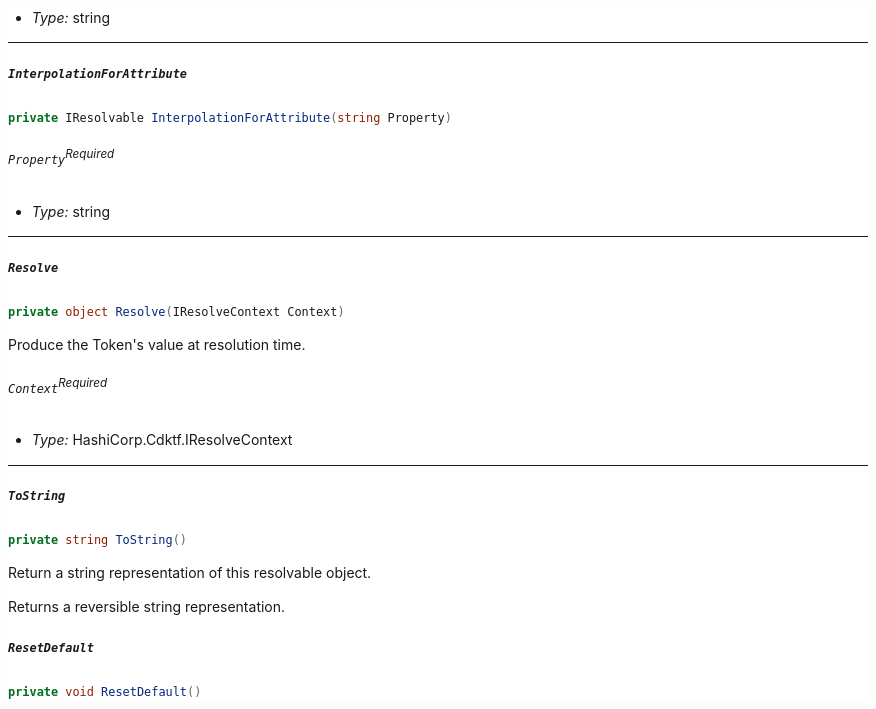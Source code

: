 - *Type:* string

---

##### `InterpolationForAttribute` <a name="InterpolationForAttribute" id="@cdktf/provider-hcp.dataHcpConsulAgentKubernetesSecret.DataHcpConsulAgentKubernetesSecretTimeoutsOutputReference.interpolationForAttribute"></a>

```csharp
private IResolvable InterpolationForAttribute(string Property)
```

###### `Property`<sup>Required</sup> <a name="Property" id="@cdktf/provider-hcp.dataHcpConsulAgentKubernetesSecret.DataHcpConsulAgentKubernetesSecretTimeoutsOutputReference.interpolationForAttribute.parameter.property"></a>

- *Type:* string

---

##### `Resolve` <a name="Resolve" id="@cdktf/provider-hcp.dataHcpConsulAgentKubernetesSecret.DataHcpConsulAgentKubernetesSecretTimeoutsOutputReference.resolve"></a>

```csharp
private object Resolve(IResolveContext Context)
```

Produce the Token's value at resolution time.

###### `Context`<sup>Required</sup> <a name="Context" id="@cdktf/provider-hcp.dataHcpConsulAgentKubernetesSecret.DataHcpConsulAgentKubernetesSecretTimeoutsOutputReference.resolve.parameter._context"></a>

- *Type:* HashiCorp.Cdktf.IResolveContext

---

##### `ToString` <a name="ToString" id="@cdktf/provider-hcp.dataHcpConsulAgentKubernetesSecret.DataHcpConsulAgentKubernetesSecretTimeoutsOutputReference.toString"></a>

```csharp
private string ToString()
```

Return a string representation of this resolvable object.

Returns a reversible string representation.

##### `ResetDefault` <a name="ResetDefault" id="@cdktf/provider-hcp.dataHcpConsulAgentKubernetesSecret.DataHcpConsulAgentKubernetesSecretTimeoutsOutputReference.resetDefault"></a>

```csharp
private void ResetDefault()
```
